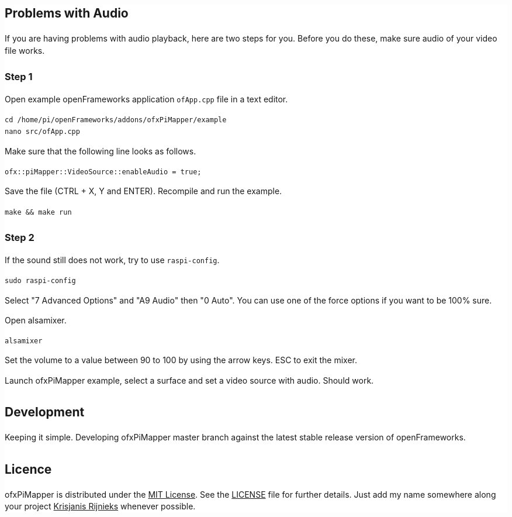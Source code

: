 
## Problems with Audio

If you are having problems with audio playback, here are two steps for you. Before you do these, make sure audio of your video file works.


### Step 1

Open example openFrameworks application `ofApp.cpp` file in a text editor.

```
cd /home/pi/openFrameworks/addons/ofxPiMapper/example
nano src/ofApp.cpp
```

Make sure that the following line looks as follows.

```
ofx::piMapper::VideoSource::enableAudio = true;
```

Save the file (CTRL + X, Y and ENTER). Recompile and run the example.

```
make && make run
```

### Step 2

If the sound still does not work, try to use `raspi-config`.

```
sudo raspi-config
```

Select "7 Advanced Options" and "A9 Audio" then "0 Auto". You can use one of the force options if you want to be 100% sure.

Open alsamixer.

```
alsamixer
```

Set the volume to a value between 90 to 100 by using the arrow keys. ESC to exit the mixer.

Launch ofxPiMapper example, select a surface and set a video source with audio. Should work.


## Development

Keeping it simple. Developing ofxPiMapper master branch against the latest stable release version of openFrameworks. 


## Licence

ofxPiMapper is distributed under the [MIT License](https://en.wikipedia.org/wiki/MIT_License). See the [LICENSE](LICENSE.md) file for further details. Just add my name somewhere along your project [Krisjanis Rijnieks](https://rijnieks.com) whenever possible. 
